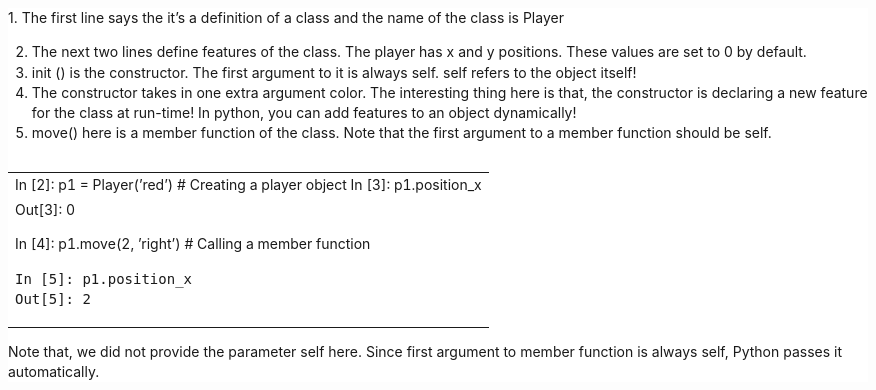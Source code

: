 </div>
</div>
</div>
<div class="page" title="Page 2">
<div class="layoutArea">
<div class="column">
1. The first line says the it’s a definition of a class and the name of the class is Player

</div>
</div>
<div class="layoutArea">
<div class="column">
<ol start="2">
<li>The next two lines define features of the class. The player has x and y positions. These values are set to 0 by default.</li>
<li>init () is the constructor. The first argument to it is always self. self refers to the object itself!</li>
<li>The constructor takes in one extra argument color. The interesting thing here is that, the constructor is declaring a new feature for the class at run-time! In python, you can add features to an object dynamically!</li>
<li>move() here is a member function of the class. Note that the first argument to a member function should be self.</li>
</ol>
</div>
</div>
<table>
<tbody>
<tr>
<td>
<div class="layoutArea">
<div class="column">
In [2]: p1 = Player(’red’) # Creating a player object In [3]: p1.position_x

</div>
</div>
</td>
</tr>
<tr>
<td>
<div class="layoutArea">
<div class="column">
Out[3]: 0

In [4]: p1.move(2, ’right’) # Calling a member function

<pre>In [5]: p1.position_x
Out[5]: 2
</pre>
</div>
</div>
</td>
</tr>
</tbody>
</table>
<div class="layoutArea">
<div class="column">
Note that, we did not provide the parameter self here. Since first argument to member function is always self, Python passes it automatically.
